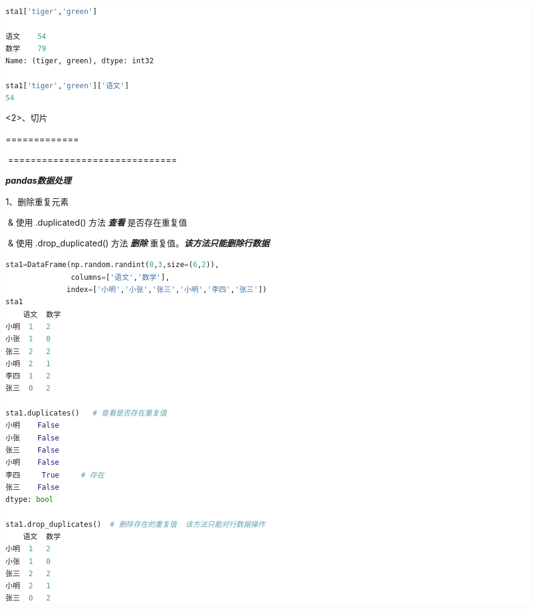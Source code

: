 ~~~python
sta1['tiger','green']

语文    54
数学    79
Name: (tiger, green), dtype: int32

sta1['tiger','green']['语文']
54

~~~



<2>、切片

=============





​													==============================



***pandas数据处理***

1、删除重复元素

​	& 使用  .duplicated()  方法 ***查看***  是否存在重复值

​	& 使用 .drop_duplicated() 方法  ***删除***  重复值。***该方法只能删除行数据***

~~~python
sta1=DataFrame(np.random.randint(0,3,size=(6,2)),
               columns=['语文','数学'],
              index=['小明','小张','张三','小明','李四','张三'])
sta1
	语文	数学
小明	1	2
小张	1	0
张三	2	2
小明	2	1
李四	1	2
张三	0	2

sta1.duplicates()	# 查看是否存在重复值
小明    False
小张    False
张三    False
小明    False
李四     True		# 存在
张三    False
dtype: bool
    
sta1.drop_duplicates()	# 删除存在的重复值	该方法只能对行数据操作
	语文	数学
小明	1	2
小张	1	0
张三	2	2
小明	2	1
张三	0	2

~~~
